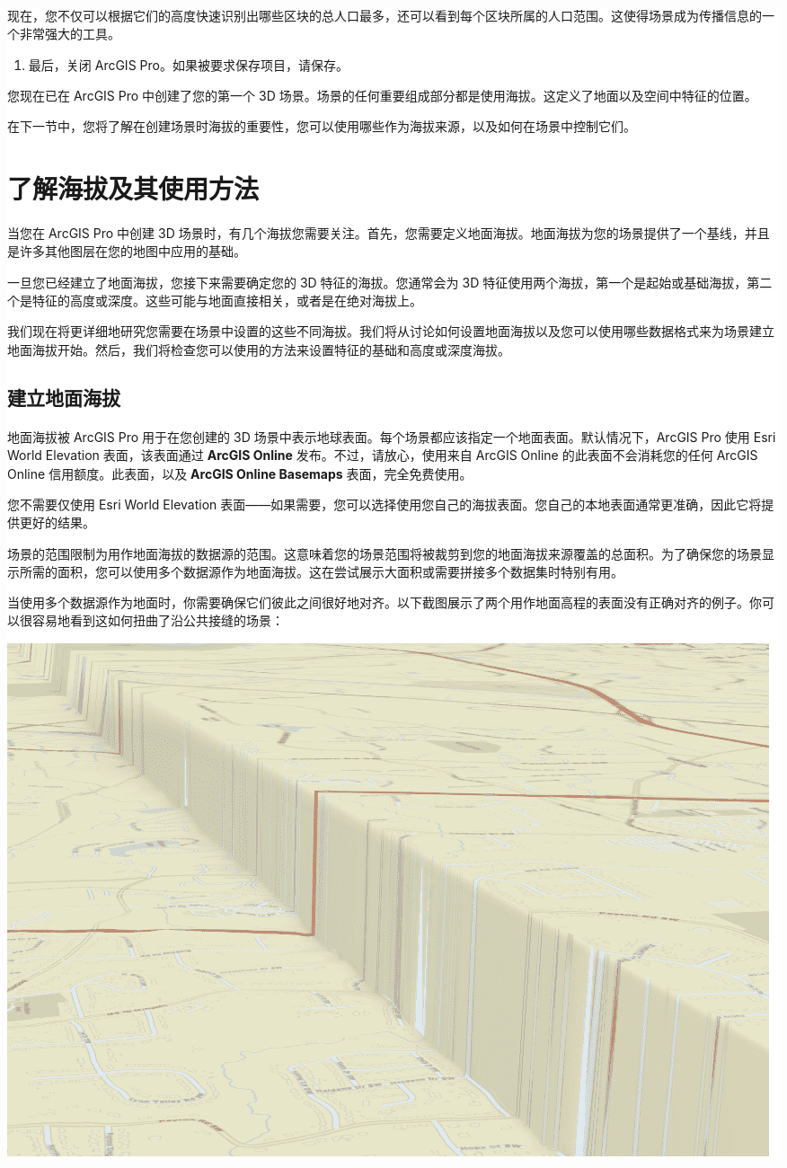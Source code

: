 现在，您不仅可以根据它们的高度快速识别出哪些区块的总人口最多，还可以看到每个区块所属的人口范围。这使得场景成为传播信息的一个非常强大的工具。

1.  最后，关闭 ArcGIS Pro。如果被要求保存项目，请保存。

您现在已在 ArcGIS Pro 中创建了您的第一个 3D 场景。场景的任何重要组成部分都是使用海拔。这定义了地面以及空间中特征的位置。

在下一节中，您将了解在创建场景时海拔的重要性，您可以使用哪些作为海拔来源，以及如何在场景中控制它们。

# 了解海拔及其使用方法

当您在 ArcGIS Pro 中创建 3D 场景时，有几个海拔您需要关注。首先，您需要定义地面海拔。地面海拔为您的场景提供了一个基线，并且是许多其他图层在您的地图中应用的基础。

一旦您已经建立了地面海拔，您接下来需要确定您的 3D 特征的海拔。您通常会为 3D 特征使用两个海拔，第一个是起始或基础海拔，第二个是特征的高度或深度。这些可能与地面直接相关，或者是在绝对海拔上。

我们现在将更详细地研究您需要在场景中设置的这些不同海拔。我们将从讨论如何设置地面海拔以及您可以使用哪些数据格式来为场景建立地面海拔开始。然后，我们将检查您可以使用的方法来设置特征的基础和高度或深度海拔。

## 建立地面海拔

地面海拔被 ArcGIS Pro 用于在您创建的 3D 场景中表示地球表面。每个场景都应该指定一个地面表面。默认情况下，ArcGIS Pro 使用 Esri World Elevation 表面，该表面通过 **ArcGIS Online** 发布。不过，请放心，使用来自 ArcGIS Online 的此表面不会消耗您的任何 ArcGIS Online 信用额度。此表面，以及 **ArcGIS Online Basemaps** 表面，完全免费使用。

您不需要仅使用 Esri World Elevation 表面——如果需要，您可以选择使用您自己的海拔表面。您自己的本地表面通常更准确，因此它将提供更好的结果。

场景的范围限制为用作地面海拔的数据源的范围。这意味着您的场景范围将被裁剪到您的地面海拔来源覆盖的总面积。为了确保您的场景显示所需的面积，您可以使用多个数据源作为地面海拔。这在尝试展示大面积或需要拼接多个数据集时特别有用。

当使用多个数据源作为地面时，你需要确保它们彼此之间很好地对齐。以下截图展示了两个用作地面高程的表面没有正确对齐的例子。你可以很容易地看到这如何扭曲了沿公共接缝的场景：

![图片](img/419f1e3a-b72c-44c6-8bcd-d112b43fb38a.png)
